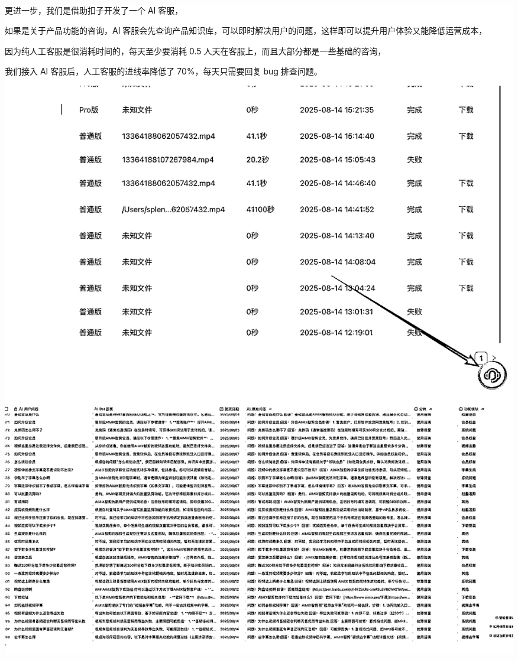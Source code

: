 更进一步，我们是借助扣子开发了一个 AI 客服，

如果是关于产品功能的咨询，AI 客服会先查询产品知识库，可以即时解决用户的问题，这样即可以提升用户体验又能降低运营成本，

因为纯人工客服是很消耗时间的，每天至少要消耗 0.5 人天在客服上，而且大部分都是一些基础的咨询，

我们接入 AI 客服后，人工客服的进线率降低了 70%，每天只需要回复 bug 排查问题。

![](img/f3a733a5511e8c4e875016cff785a4e0.png)

![](img/e86f6fccd20c9fb510883ce2315f58dd.png)
